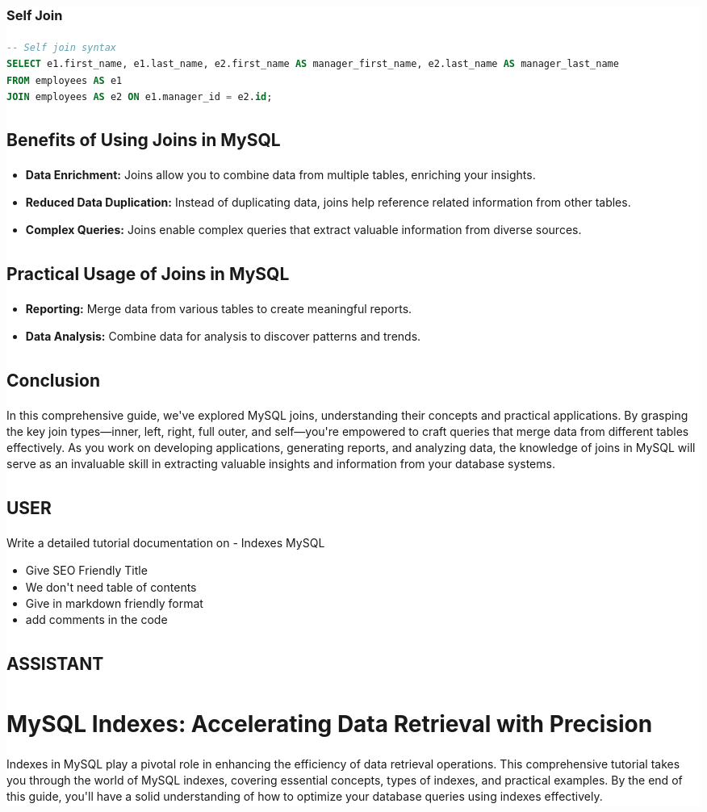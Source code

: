 ### Self Join

```sql
-- Self join syntax
SELECT e1.first_name, e1.last_name, e2.first_name AS manager_first_name, e2.last_name AS manager_last_name
FROM employees AS e1
JOIN employees AS e2 ON e1.manager_id = e2.id;
```

## Benefits of Using Joins in MySQL

- **Data Enrichment:** Joins allow you to combine data from multiple tables, enriching your insights.

- **Reduced Data Duplication:** Instead of duplicating data, joins help reference related information from other tables.

- **Complex Queries:** Joins enable complex queries that extract valuable information from diverse sources.

## Practical Usage of Joins in MySQL

- **Reporting:** Merge data from various tables to create meaningful reports.

- **Data Analysis:** Combine data for analysis to discover patterns and trends.

## Conclusion

In this comprehensive guide, we've explored MySQL joins, understanding their concepts and practical applications. By grasping the key join types—inner, left, right, full outer, and self—you're empowered to craft queries that merge data from different tables effectively. As you work on developing applications, generating reports, and analyzing data, the knowledge of joins in MySQL will serve as an invaluable skill in extracting valuable insights and information from your database systems.

## USER
Write a detailed tutorial documentation on - Indexes MySQL

- Give SEO Friendly Title
- We don't need table of contents
- Give in markdown friendly format
- add comments in the code

## ASSISTANT
# MySQL Indexes: Accelerating Data Retrieval with Precision

Indexes in MySQL play a pivotal role in enhancing the efficiency of data retrieval operations. This comprehensive tutorial takes you through the world of MySQL indexes, covering essential concepts, types of indexes, and practical examples. By the end of this guide, you'll have a solid understanding of how to optimize your database queries using indexes effectively.
